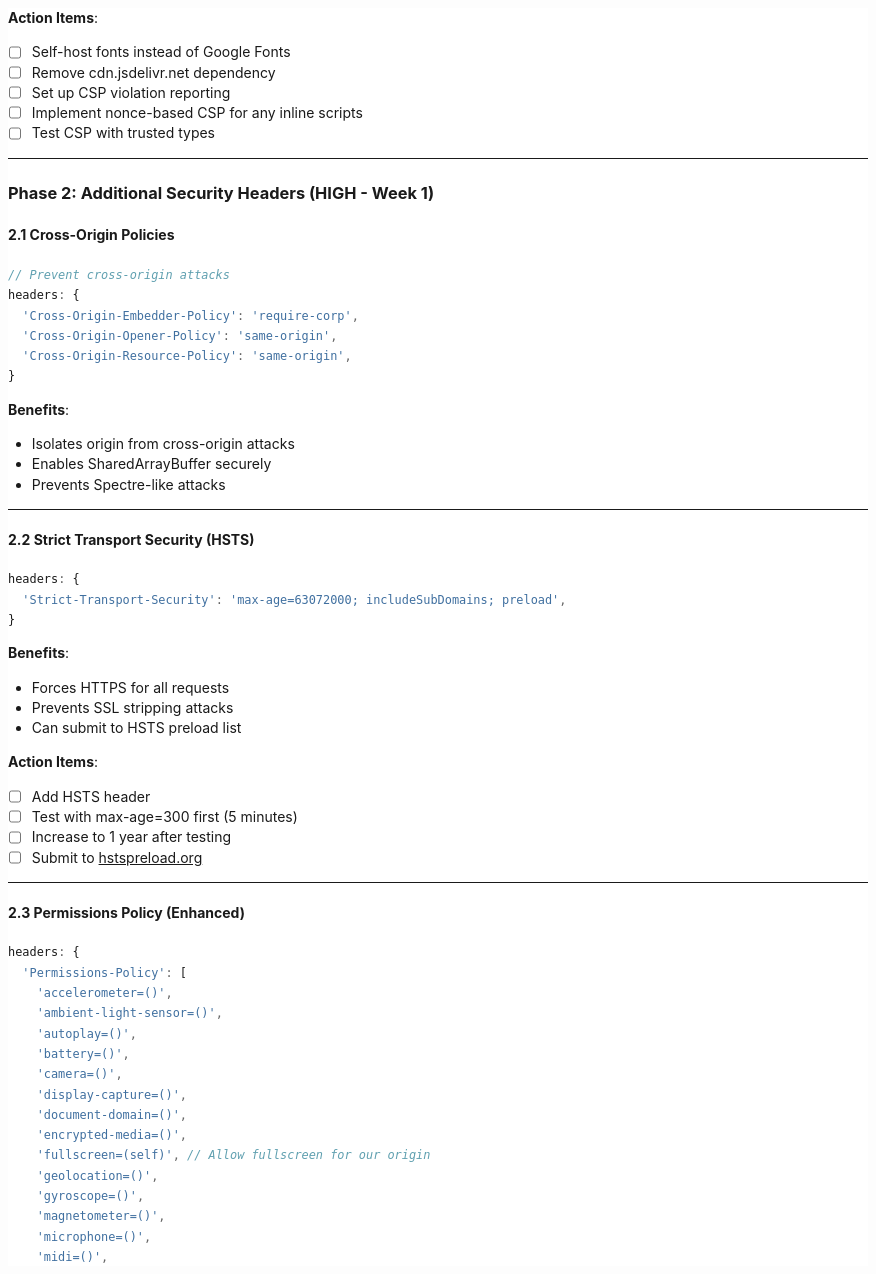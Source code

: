 
**Action Items**:
- [ ] Self-host fonts instead of Google Fonts
- [ ] Remove cdn.jsdelivr.net dependency
- [ ] Set up CSP violation reporting
- [ ] Implement nonce-based CSP for any inline scripts
- [ ] Test CSP with trusted types

---

### Phase 2: Additional Security Headers (HIGH - Week 1)

#### 2.1 Cross-Origin Policies
```javascript
// Prevent cross-origin attacks
headers: {
  'Cross-Origin-Embedder-Policy': 'require-corp',
  'Cross-Origin-Opener-Policy': 'same-origin',
  'Cross-Origin-Resource-Policy': 'same-origin',
}
```

**Benefits**:
- Isolates origin from cross-origin attacks
- Enables SharedArrayBuffer securely
- Prevents Spectre-like attacks

---

#### 2.2 Strict Transport Security (HSTS)
```javascript
headers: {
  'Strict-Transport-Security': 'max-age=63072000; includeSubDomains; preload',
}
```

**Benefits**:
- Forces HTTPS for all requests
- Prevents SSL stripping attacks
- Can submit to HSTS preload list

**Action Items**:
- [ ] Add HSTS header
- [ ] Test with max-age=300 first (5 minutes)
- [ ] Increase to 1 year after testing
- [ ] Submit to [hstspreload.org](https://hstspreload.org/)

---

#### 2.3 Permissions Policy (Enhanced)
```javascript
headers: {
  'Permissions-Policy': [
    'accelerometer=()',
    'ambient-light-sensor=()',
    'autoplay=()',
    'battery=()',
    'camera=()',
    'display-capture=()',
    'document-domain=()',
    'encrypted-media=()',
    'fullscreen=(self)', // Allow fullscreen for our origin
    'geolocation=()',
    'gyroscope=()',
    'magnetometer=()',
    'microphone=()',
    'midi=()',
```